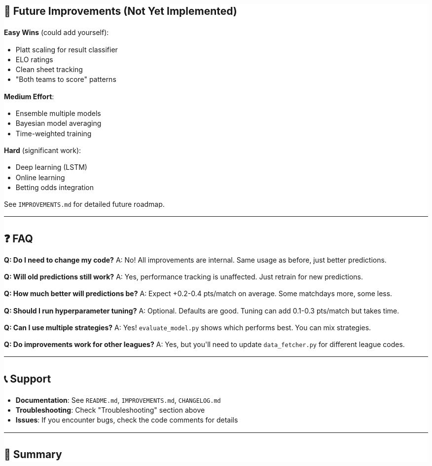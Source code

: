 
## 🔮 Future Improvements (Not Yet Implemented)

**Easy Wins** (could add yourself):
- Platt scaling for result classifier
- ELO ratings
- Clean sheet tracking
- "Both teams to score" patterns

**Medium Effort**:
- Ensemble multiple models
- Bayesian model averaging
- Time-weighted training

**Hard** (significant work):
- Deep learning (LSTM)
- Online learning
- Betting odds integration

See `IMPROVEMENTS.md` for detailed future roadmap.

---

## ❓ FAQ

**Q: Do I need to change my code?**
A: No! All improvements are internal. Same usage as before, just better predictions.

**Q: Will old predictions still work?**
A: Yes, performance tracking is unaffected. Just retrain for new predictions.

**Q: How much better will predictions be?**
A: Expect +0.2-0.4 pts/match on average. Some matchdays more, some less.

**Q: Should I run hyperparameter tuning?**
A: Optional. Defaults are good. Tuning can add 0.1-0.3 pts/match but takes time.

**Q: Can I use multiple strategies?**
A: Yes! `evaluate_model.py` shows which performs best. You can mix strategies.

**Q: Do improvements work for other leagues?**
A: Yes, but you'll need to update `data_fetcher.py` for different league codes.

---

## 📞 Support

- **Documentation**: See `README.md`, `IMPROVEMENTS.md`, `CHANGELOG.md`
- **Troubleshooting**: Check "Troubleshooting" section above
- **Issues**: If you encounter bugs, check the code comments for details

---

## 🎉 Summary
